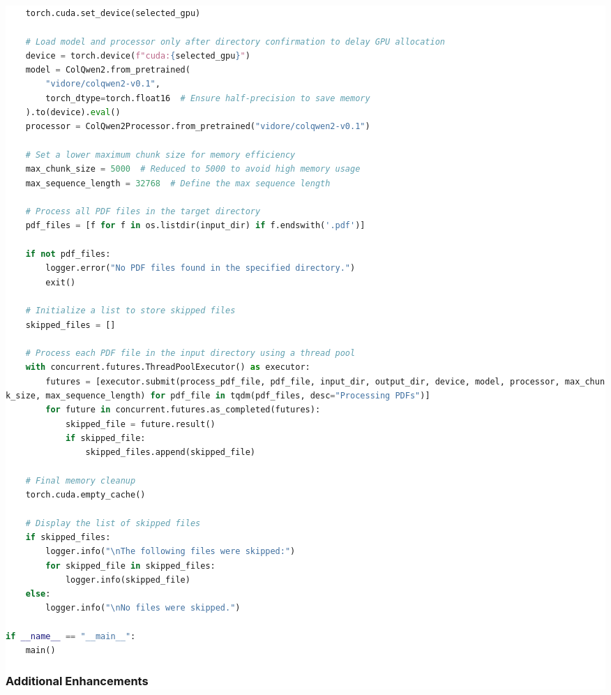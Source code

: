 ```python
    torch.cuda.set_device(selected_gpu)

    # Load model and processor only after directory confirmation to delay GPU allocation
    device = torch.device(f"cuda:{selected_gpu}")
    model = ColQwen2.from_pretrained(
        "vidore/colqwen2-v0.1",
        torch_dtype=torch.float16  # Ensure half-precision to save memory
    ).to(device).eval()
    processor = ColQwen2Processor.from_pretrained("vidore/colqwen2-v0.1")

    # Set a lower maximum chunk size for memory efficiency
    max_chunk_size = 5000  # Reduced to 5000 to avoid high memory usage
    max_sequence_length = 32768  # Define the max sequence length

    # Process all PDF files in the target directory
    pdf_files = [f for f in os.listdir(input_dir) if f.endswith('.pdf')]

    if not pdf_files:
        logger.error("No PDF files found in the specified directory.")
        exit()

    # Initialize a list to store skipped files
    skipped_files = []

    # Process each PDF file in the input directory using a thread pool
    with concurrent.futures.ThreadPoolExecutor() as executor:
        futures = [executor.submit(process_pdf_file, pdf_file, input_dir, output_dir, device, model, processor, max_chunk_size, max_sequence_length) for pdf_file in tqdm(pdf_files, desc="Processing PDFs")]
        for future in concurrent.futures.as_completed(futures):
            skipped_file = future.result()
            if skipped_file:
                skipped_files.append(skipped_file)

    # Final memory cleanup
    torch.cuda.empty_cache()

    # Display the list of skipped files
    if skipped_files:
        logger.info("\nThe following files were skipped:")
        for skipped_file in skipped_files:
            logger.info(skipped_file)
    else:
        logger.info("\nNo files were skipped.")

if __name__ == "__main__":
    main()
```

### Additional Enhancements
